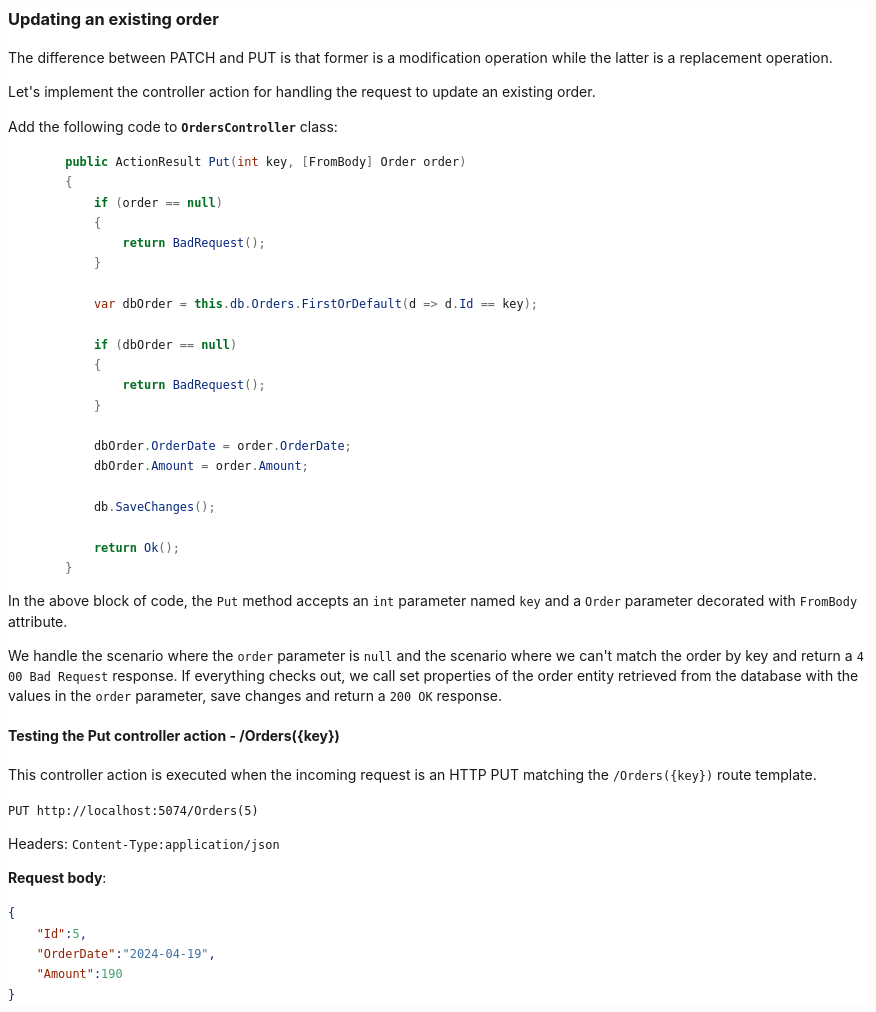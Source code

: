 ### Updating an existing order
The difference between PATCH and PUT is that former is a modification operation while the latter is a replacement operation.

Let's implement the controller action for handling the request to update an existing order.

Add the following code to **`OrdersController`** class:

```csharp
        public ActionResult Put(int key, [FromBody] Order order)
        {
            if (order == null)
            {
                return BadRequest();
            }   
            
            var dbOrder = this.db.Orders.FirstOrDefault(d => d.Id == key);

            if (dbOrder == null)
            {
                return BadRequest();
            }

            dbOrder.OrderDate = order.OrderDate;
            dbOrder.Amount = order.Amount;

            db.SaveChanges();

            return Ok();
        }
```

In the above block of code, the `Put` method accepts an `int` parameter named `key` and a `Order` parameter decorated with `FromBody` attribute.

We handle the scenario where the `order` parameter is `null` and the scenario where we can't match the order by key and return a `400 Bad Request` response. If everything checks out, we call set properties of the order entity retrieved from the database with the values in the `order` parameter, save changes and return a `200 OK` response.

#### Testing the Put controller action - /Orders({key})
This controller action is executed when the incoming request is an HTTP PUT matching the `/Orders({key})` route template.

```http
PUT http://localhost:5074/Orders(5)
```

Headers: `Content-Type:application/json`

**Request body**:
```json
{
    "Id":5,
    "OrderDate":"2024-04-19",
    "Amount":190
}
```
